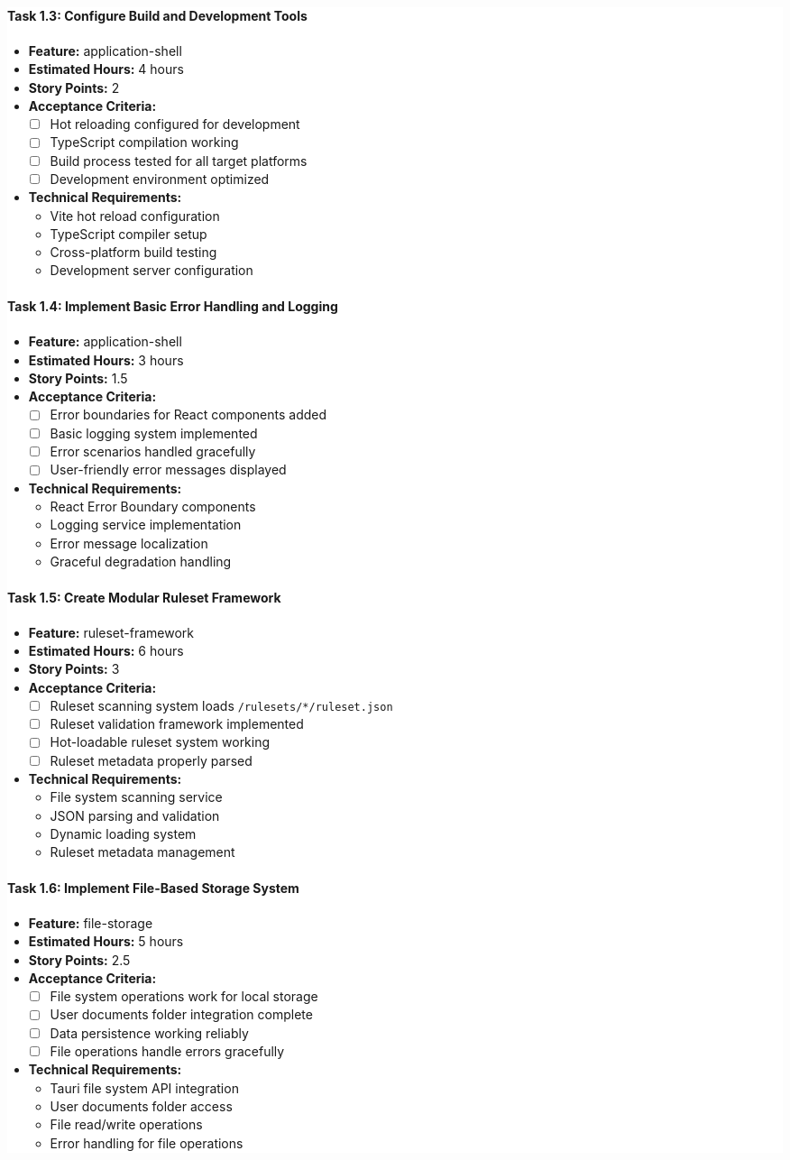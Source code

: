#### **Task 1.3: Configure Build and Development Tools**
- **Feature:** application-shell  
- **Estimated Hours:** 4 hours  
- **Story Points:** 2  
- **Acceptance Criteria:**
  - [ ] Hot reloading configured for development
  - [ ] TypeScript compilation working
  - [ ] Build process tested for all target platforms
  - [ ] Development environment optimized
- **Technical Requirements:**
  - Vite hot reload configuration
  - TypeScript compiler setup
  - Cross-platform build testing
  - Development server configuration

#### **Task 1.4: Implement Basic Error Handling and Logging**
- **Feature:** application-shell  
- **Estimated Hours:** 3 hours  
- **Story Points:** 1.5  
- **Acceptance Criteria:**
  - [ ] Error boundaries for React components added
  - [ ] Basic logging system implemented
  - [ ] Error scenarios handled gracefully
  - [ ] User-friendly error messages displayed
- **Technical Requirements:**
  - React Error Boundary components
  - Logging service implementation
  - Error message localization
  - Graceful degradation handling

#### **Task 1.5: Create Modular Ruleset Framework**
- **Feature:** ruleset-framework  
- **Estimated Hours:** 6 hours  
- **Story Points:** 3  
- **Acceptance Criteria:**
  - [ ] Ruleset scanning system loads `/rulesets/*/ruleset.json`
  - [ ] Ruleset validation framework implemented
  - [ ] Hot-loadable ruleset system working
  - [ ] Ruleset metadata properly parsed
- **Technical Requirements:**
  - File system scanning service
  - JSON parsing and validation
  - Dynamic loading system
  - Ruleset metadata management

#### **Task 1.6: Implement File-Based Storage System**
- **Feature:** file-storage  
- **Estimated Hours:** 5 hours  
- **Story Points:** 2.5  
- **Acceptance Criteria:**
  - [ ] File system operations work for local storage
  - [ ] User documents folder integration complete
  - [ ] Data persistence working reliably
  - [ ] File operations handle errors gracefully
- **Technical Requirements:**
  - Tauri file system API integration
  - User documents folder access
  - File read/write operations
  - Error handling for file operations
